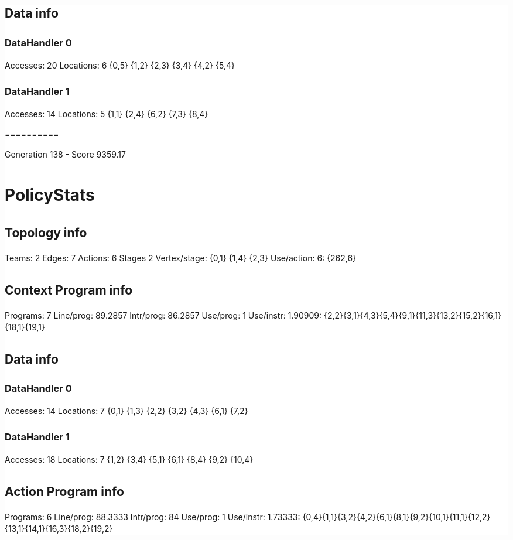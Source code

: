 ## Data info

### DataHandler 0
Accesses:	20
Locations:	6
{0,5} {1,2} {2,3} {3,4} {4,2} {5,4} 

### DataHandler 1
Accesses:	14
Locations:	5
{1,1} {2,4} {6,2} {7,3} {8,4} 


==========

Generation 138 - Score 9359.17

# PolicyStats
## Topology info
Teams:		2
Edges:		7
Actions:	6
Stages		2
Vertex/stage:	{0,1} {1,4} {2,3} 
Use/action:	6: {262,6} 

## Context Program info
Programs:	7
Line/prog:	89.2857
Intr/prog:	86.2857
Use/prog:	1
Use/instr:	1.90909: {2,2}{3,1}{4,3}{5,4}{9,1}{11,3}{13,2}{15,2}{16,1}{18,1}{19,1}

## Data info

### DataHandler 0
Accesses:	14
Locations:	7
{0,1} {1,3} {2,2} {3,2} {4,3} {6,1} {7,2} 

### DataHandler 1
Accesses:	18
Locations:	7
{1,2} {3,4} {5,1} {6,1} {8,4} {9,2} {10,4} 


## Action Program info
Programs:	6
Line/prog:	88.3333
Intr/prog:	84
Use/prog:	1
Use/instr:	1.73333: {0,4}{1,1}{3,2}{4,2}{6,1}{8,1}{9,2}{10,1}{11,1}{12,2}{13,1}{14,1}{16,3}{18,2}{19,2}
